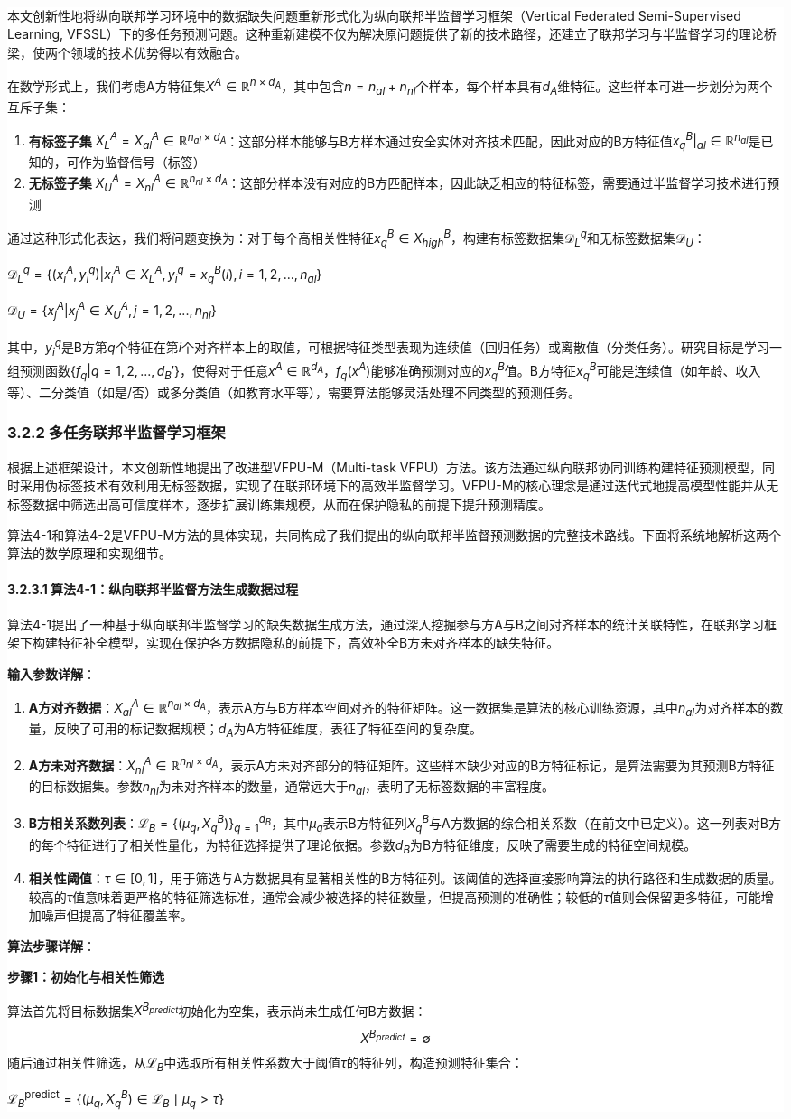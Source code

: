 本文创新性地将纵向联邦学习环境中的数据缺失问题重新形式化为纵向联邦半监督学习框架（Vertical Federated Semi-Supervised Learning, VFSSL）下的多任务预测问题。这种重新建模不仅为解决原问题提供了新的技术路径，还建立了联邦学习与半监督学习的理论桥梁，使两个领域的技术优势得以有效融合。

在数学形式上，我们考虑A方特征集$X^A \in \mathbb{R}^{n \times d_A}$，其中包含$n = n_{al} + n_{nl}$个样本，每个样本具有$d_A$维特征。这些样本可进一步划分为两个互斥子集：

1. **有标签子集** $X^A_{L} = X^A_{al} \in \mathbb{R}^{n_{al} \times d_A}$：这部分样本能够与B方样本通过安全实体对齐技术匹配，因此对应的B方特征值$x^B_q|_{al} \in \mathbb{R}^{n_{al}}$是已知的，可作为监督信号（标签）
2. **无标签子集** $X^A_{U} = X^A_{nl} \in \mathbb{R}^{n_{nl} \times d_A}$：这部分样本没有对应的B方匹配样本，因此缺乏相应的特征标签，需要通过半监督学习技术进行预测

通过这种形式化表达，我们将问题变换为：对于每个高相关性特征$x^B_q \in X^B_{high}$，构建有标签数据集$\mathcal{D}_L^q$和无标签数据集$\mathcal{D}_U$：

$\mathcal{D}_L^q = \{(x_i^A, y_i^q) | x_i^A \in X^A_{L}, y_i^q = x^B_q(i), i = 1,2,...,n_{al}\}$

$\mathcal{D}_U = \{x_j^A | x_j^A \in X^A_{U}, j = 1,2,...,n_{nl}\}$

其中，$y_i^q$是B方第$q$个特征在第$i$个对齐样本上的取值，可根据特征类型表现为连续值（回归任务）或离散值（分类任务）。研究目标是学习一组预测函数$\{f_q | q = 1,2,...,d_B'\}$，使得对于任意$x^A \in \mathbb{R}^{d_A}$，$f_q(x^A)$能够准确预测对应的$x^B_q$值。B方特征$x^B_q$可能是连续值（如年龄、收入等）、二分类值（如是/否）或多分类值（如教育水平等），需要算法能够灵活处理不同类型的预测任务。

### 3.2.2 多任务联邦半监督学习框架

根据上述框架设计，本文创新性地提出了改进型VFPU-M（Multi-task VFPU）方法。该方法通过纵向联邦协同训练构建特征预测模型，同时采用伪标签技术有效利用无标签数据，实现了在联邦环境下的高效半监督学习。VFPU-M的核心理念是通过迭代式地提高模型性能并从无标签数据中筛选出高可信度样本，逐步扩展训练集规模，从而在保护隐私的前提下提升预测精度。

算法4-1和算法4-2是VFPU-M方法的具体实现，共同构成了我们提出的纵向联邦半监督预测数据的完整技术路线。下面将系统地解析这两个算法的数学原理和实现细节。

#### 3.2.3.1 算法4-1：纵向联邦半监督方法生成数据过程

算法4-1提出了一种基于纵向联邦半监督学习的缺失数据生成方法，通过深入挖掘参与方A与B之间对齐样本的统计关联特性，在联邦学习框架下构建特征补全模型，实现在保护各方数据隐私的前提下，高效补全B方未对齐样本的缺失特征。

**输入参数详解**：
1. **A方对齐数据**：$X_{al}^A \in \mathbb{R}^{n_{al} \times d_A}$，表示A方与B方样本空间对齐的特征矩阵。这一数据集是算法的核心训练资源，其中$n_{al}$为对齐样本的数量，反映了可用的标记数据规模；$d_A$为A方特征维度，表征了特征空间的复杂度。

2. **A方未对齐数据**：$X_{nl}^A \in \mathbb{R}^{n_{nl} \times d_A}$，表示A方未对齐部分的特征矩阵。这些样本缺少对应的B方特征标记，是算法需要为其预测B方特征的目标数据集。参数$n_{nl}$为未对齐样本的数量，通常远大于$n_{al}$，表明了无标签数据的丰富程度。

3. **B方相关系数列表**：$\mathcal{L}_B = \{(\mu_q, X^B_q)\}_{q=1}^{d_B}$，其中$\mu_q$表示B方特征列$X^B_q$与A方数据的综合相关系数（在前文中已定义）。这一列表对B方的每个特征进行了相关性量化，为特征选择提供了理论依据。参数$d_B$为B方特征维度，反映了需要生成的特征空间规模。

4. **相关性阈值**：$\tau \in [0, 1]$，用于筛选与A方数据具有显著相关性的B方特征列。该阈值的选择直接影响算法的执行路径和生成数据的质量。较高的$\tau$值意味着更严格的特征筛选标准，通常会减少被选择的特征数量，但提高预测的准确性；较低的$\tau$值则会保留更多特征，可能增加噪声但提高了特征覆盖率。

**算法步骤详解**：

**步骤1：初始化与相关性筛选**

算法首先将目标数据集$X^{B_{predict}}$初始化为空集，表示尚未生成任何B方数据：
$$
X^{B_{predict}} = \emptyset
$$
随后通过相关性筛选，从$\mathcal{L}_B$中选取所有相关性系数大于阈值$\tau$的特征列，构造预测特征集合：

$\mathcal{L}_B^{\text{predict}} = \{(\mu_q, X^B_q) \in \mathcal{L}_B \mid \mu_q > \tau\}$
